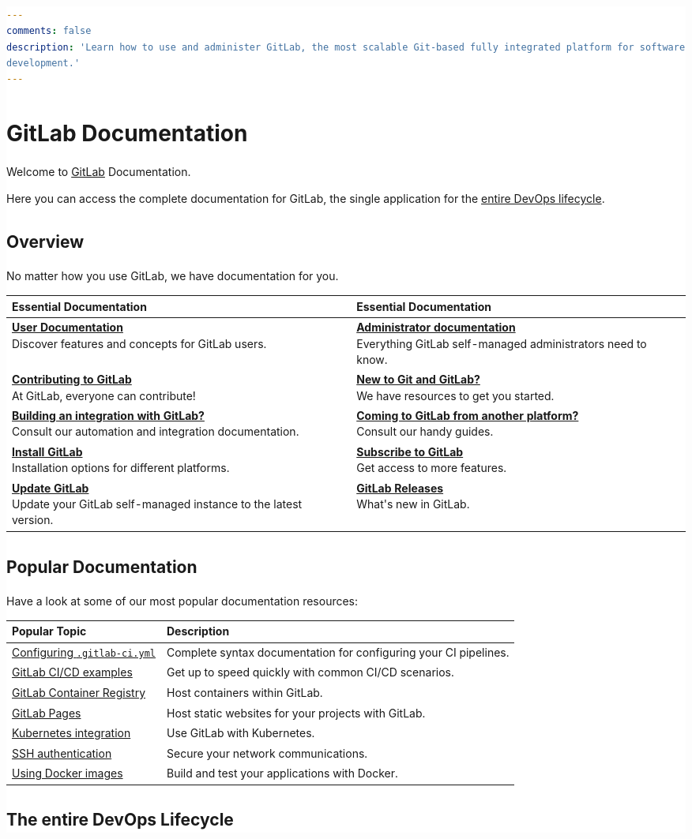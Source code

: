 ```yaml
---
comments: false
description: 'Learn how to use and administer GitLab, the most scalable Git-based fully integrated platform for software development.'
---
```


# GitLab Documentation

Welcome to [GitLab](https://about.gitlab.com/) Documentation.

Here you can access the complete documentation for GitLab, the single application for the
[entire DevOps lifecycle](#complete-devops-with-gitlab).

## Overview

No matter how you use GitLab, we have documentation for you.

| Essential Documentation                                                                                                                    | Essential Documentation                                                                                                    |
|:-------------------------------------------------------------------------------------------------------------------------------------------|:---------------------------------------------------------------------------------------------------------------------------|
| [**User Documentation**](user/index.md)<br/>Discover features and concepts for GitLab users.                                               | [**Administrator documentation**](administration/index.md)<br/>Everything GitLab self-managed administrators need to know. |
| [**Contributing to GitLab**](#contributing-to-gitlab)<br/>At GitLab, everyone can contribute!                                              | [**New to Git and GitLab?**](#new-to-git-and-gitlab)<br/>We have resources to get you started.                             |
| [**Building an integration with GitLab?**](#building-an-integration-with-gitlab)<br/>Consult our automation and integration documentation. | [**Coming to GitLab from another platform?**](#coming-to-gitlab-from-another-platform)<br/>Consult our handy guides.       |
| [**Install GitLab**](https://about.gitlab.com/install/)<br/>Installation options for different platforms.                                  | [**Subscribe to GitLab**](#subscribe-to-gitlab)<br/>Get access to more features.                                           |
| [**Update GitLab**](update/README.md)<br/>Update your GitLab self-managed instance to the latest version.                                  | [**GitLab Releases**](https://about.gitlab.com/releases/)<br/>What's new in GitLab.                                        |

## Popular Documentation

Have a look at some of our most popular documentation resources:

| Popular Topic                                                   | Description                                                      |
|:----------------------------------------------------------------|:-----------------------------------------------------------------|
| [Configuring `.gitlab-ci.yml`](ci/yaml/README.md)               | Complete syntax documentation for configuring your CI pipelines. |
| [GitLab CI/CD examples](ci/examples/README.md)                  | Get up to speed quickly with common CI/CD scenarios.             |
| [GitLab Container Registry](user/project/container_registry.md) | Host containers within GitLab.                                   |
| [GitLab Pages](user/project/pages/index.md)                     | Host static websites for your projects with GitLab.              |
| [Kubernetes integration](user/project/clusters/index.md)        | Use GitLab with Kubernetes.                                      |
| [SSH authentication](ssh/README.md)                             | Secure your network communications.                              |
| [Using Docker images](ci/docker/using_docker_images.md)         | Build and test your applications with Docker.                    |

## The entire DevOps Lifecycle
